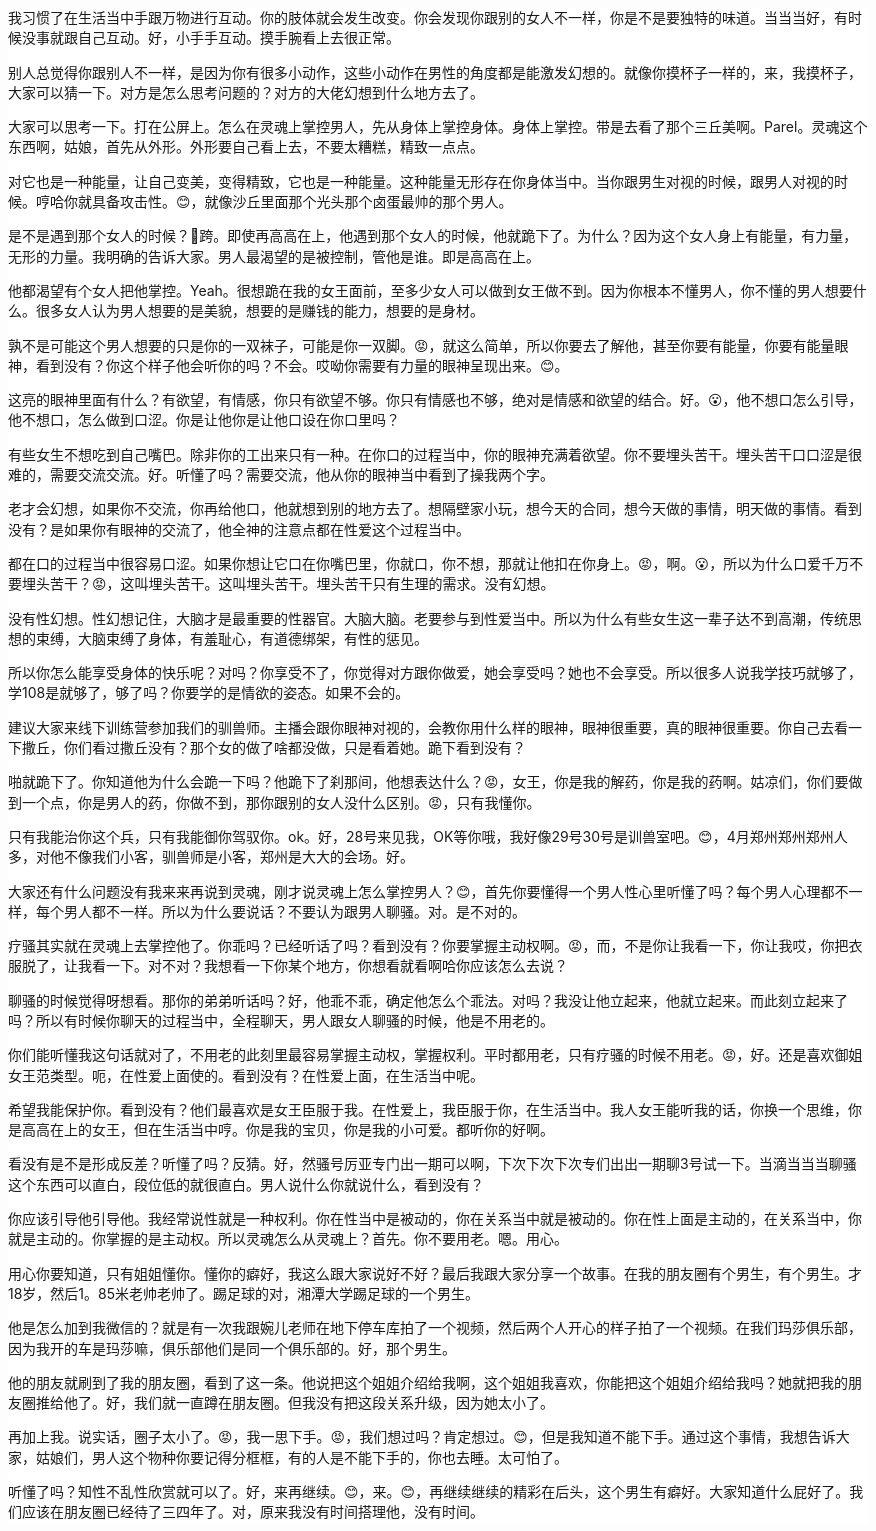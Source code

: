我习惯了在生活当中手跟万物进行互动。你的肢体就会发生改变。你会发现你跟别的女人不一样，你是不是要独特的味道。当当当好，有时候没事就跟自己互动。好，小手手互动。摸手腕看上去很正常。

别人总觉得你跟别人不一样，是因为你有很多小动作，这些小动作在男性的角度都是能激发幻想的。就像你摸杯子一样的，来，我摸杯子，大家可以猜一下。对方是怎么思考问题的？对方的大佬幻想到什么地方去了。

大家可以思考一下。打在公屏上。怎么在灵魂上掌控男人，先从身体上掌控身体。身体上掌控。带是去看了那个三丘美啊。Parel。灵魂这个东西啊，姑娘，首先从外形。外形要自己看上去，不要太糟糕，精致一点点。

对它也是一种能量，让自己变美，变得精致，它也是一种能量。这种能量无形存在你身体当中。当你跟男生对视的时候，跟男人对视的时候。哼哈你就具备攻击性。😊，就像沙丘里面那个光头那个卤蛋最帅的那个男人。

是不是遇到那个女人的时候？🤧跨。即使再高高在上，他遇到那个女人的时候，他就跪下了。为什么？因为这个女人身上有能量，有力量，无形的力量。我明确的告诉大家。男人最渴望的是被控制，管他是谁。即是高高在上。

他都渴望有个女人把他掌控。Yeah。很想跪在我的女王面前，至多少女人可以做到女王做不到。因为你根本不懂男人，你不懂的男人想要什么。很多女人认为男人想要的是美貌，想要的是赚钱的能力，想要的是身材。

孰不是可能这个男人想要的只是你的一双袜子，可能是你一双脚。😡，就这么简单，所以你要去了解他，甚至你要有能量，你要有能量眼神，看到没有？你这个样子他会听你的吗？不会。哎呦你需要有力量的眼神呈现出来。😊。

这亮的眼神里面有什么？有欲望，有情感，你只有欲望不够。你只有情感也不够，绝对是情感和欲望的结合。好。😮，他不想口怎么引导，他不想口，怎么做到口涩。你是让他你是让他口设在你口里吗？

有些女生不想吃到自己嘴巴。除非你的工出来只有一种。在你口的过程当中，你的眼神充满着欲望。你不要埋头苦干。埋头苦干口口涩是很难的，需要交流交流。好。听懂了吗？需要交流，他从你的眼神当中看到了操我两个字。

老才会幻想，如果你不交流，你再给他口，他就想到别的地方去了。想隔壁家小玩，想今天的合同，想今天做的事情，明天做的事情。看到没有？是如果你有眼神的交流了，他全神的注意点都在性爱这个过程当中。

都在口的过程当中很容易口涩。如果你想让它口在你嘴巴里，你就口，你不想，那就让他扣在你身上。😡，啊。😮，所以为什么口爱千万不要埋头苦干？😡，这叫埋头苦干。这叫埋头苦干。埋头苦干只有生理的需求。没有幻想。

没有性幻想。性幻想记住，大脑才是最重要的性器官。大脑大脑。老要参与到性爱当中。所以为什么有些女生这一辈子达不到高潮，传统思想的束缚，大脑束缚了身体，有羞耻心，有道德绑架，有性的惩见。

所以你怎么能享受身体的快乐呢？对吗？你享受不了，你觉得对方跟你做爱，她会享受吗？她也不会享受。所以很多人说我学技巧就够了，学108是就够了，够了吗？你要学的是情欲的姿态。如果不会的。

建议大家来线下训练营参加我们的驯兽师。主播会跟你眼神对视的，会教你用什么样的眼神，眼神很重要，真的眼神很重要。你自己去看一下撒丘，你们看过撒丘没有？那个女的做了啥都没做，只是看着她。跪下看到没有？

啪就跪下了。你知道他为什么会跪一下吗？他跪下了刹那间，他想表达什么？😡，女王，你是我的解药，你是我的药啊。姑凉们，你们要做到一个点，你是男人的药，你做不到，那你跟别的女人没什么区别。😡，只有我懂你。

只有我能治你这个兵，只有我能御你驾驭你。ok。好，28号来见我，OK等你哦，我好像29号30号是训兽室吧。😊，4月郑州郑州郑州人多，对他不像我们小客，驯兽师是小客，郑州是大大的会场。好。

大家还有什么问题没有我来来再说到灵魂，刚才说灵魂上怎么掌控男人？😊，首先你要懂得一个男人性心里听懂了吗？每个男人心理都不一样，每个男人都不一样。所以为什么要说话？不要认为跟男人聊骚。对。是不对的。

疗骚其实就在灵魂上去掌控他了。你乖吗？已经听话了吗？看到没有？你要掌握主动权啊。😡，而，不是你让我看一下，你让我哎，你把衣服脱了，让我看一下。对不对？我想看一下你某个地方，你想看就看啊哈你应该怎么去说？

聊骚的时候觉得呀想看。那你的弟弟听话吗？好，他乖不乖，确定他怎么个乖法。对吗？我没让他立起来，他就立起来。而此刻立起来了吗？所以有时候你聊天的过程当中，全程聊天，男人跟女人聊骚的时候，他是不用老的。

你们能听懂我这句话就对了，不用老的此刻里最容易掌握主动权，掌握权利。平时都用老，只有疗骚的时候不用老。😡，好。还是喜欢御姐女王范类型。呃，在性爱上面使的。看到没有？在性爱上面，在生活当中呢。

希望我能保护你。看到没有？他们最喜欢是女王臣服于我。在性爱上，我臣服于你，在生活当中。我人女王能听我的话，你换一个思维，你是高高在上的女王，但在生活当中哼。你是我的宝贝，你是我的小可爱。都听你的好啊。

看没有是不是形成反差？听懂了吗？反猜。好，然骚号厉亚专门出一期可以啊，下次下次下次专们出出一期聊3号试一下。当滴当当当聊骚这个东西可以直白，段位低的就很直白。男人说什么你就说什么，看到没有？

你应该引导他引导他。我经常说性就是一种权利。你在性当中是被动的，你在关系当中就是被动的。你在性上面是主动的，在关系当中，你就是主动的。你掌握的是主动权。所以灵魂怎么从灵魂上？首先。你不要用老。嗯。用心。

用心你要知道，只有姐姐懂你。懂你的癖好，我这么跟大家说好不好？最后我跟大家分享一个故事。在我的朋友圈有个男生，有个男生。才18岁，然后1。85米老帅老帅了。踢足球的对，湘潭大学踢足球的一个男生。

他是怎么加到我微信的？就是有一次我跟婉儿老师在地下停车库拍了一个视频，然后两个人开心的样子拍了一个视频。在我们玛莎俱乐部，因为我开的车是玛莎嘛，俱乐部他们是同一个俱乐部的。好，那个男生。

他的朋友就刷到了我的朋友圈，看到了这一条。他说把这个姐姐介绍给我啊，这个姐姐我喜欢，你能把这个姐姐介绍给我吗？她就把我的朋友圈推给他了。好，我们就一直蹲在朋友圈。但我没有把这段关系升级，因为她太小了。

再加上我。说实话，圈子太小了。😡，我一思下手。😡，我们想过吗？肯定想过。😊，但是我知道不能下手。通过这个事情，我想告诉大家，姑娘们，男人这个物种你要记得分框框，有的人是不能下手的，你也去睡。太可怕了。

听懂了吗？知性不乱性欣赏就可以了。好，来再继续。😊，来。😊，再继续继续的精彩在后头，这个男生有癖好。大家知道什么屁好了。我们应该在朋友圈已经待了三四年了。对，原来我没有时间搭理他，没有时间。
